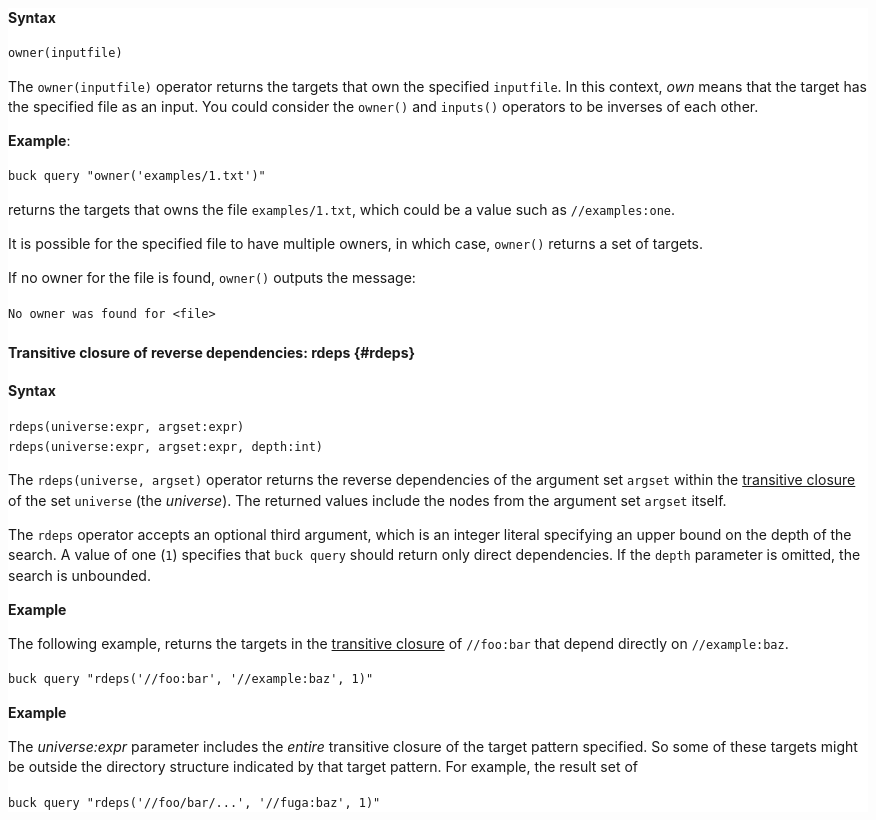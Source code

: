 **Syntax**

    owner(inputfile)

The `owner(inputfile)` operator returns the targets that own the
specified `inputfile`. In this context, *own* means that the target has
the specified file as an input. You could consider the `owner()` and
`inputs()` operators to be inverses of each other.

**Example**:

    buck query "owner('examples/1.txt')"

returns the targets that owns the file `examples/1.txt`, which could be
a value such as `//examples:one`.

It is possible for the specified file to have multiple owners, in which
case, `owner()` returns a set of targets.

If no owner for the file is found, `owner()` outputs the message:

    No owner was found for <file>

#### Transitive closure of reverse dependencies: rdeps {#rdeps}

**Syntax**

    rdeps(universe:expr, argset:expr)
    rdeps(universe:expr, argset:expr, depth:int)

The `rdeps(universe, argset)` operator returns the reverse dependencies
of the argument set `argset` within the [transitive
closure](https://en.wikipedia.org/wiki/Transitive_closure) of the set
`universe` (the *universe*). The returned values include the nodes from
the argument set `argset` itself.

The `rdeps` operator accepts an optional third argument, which is an
integer literal specifying an upper bound on the depth of the search. A
value of one (`1`) specifies that `buck query` should return only direct
dependencies. If the `depth` parameter is omitted, the search is
unbounded.

**Example**

The following example, returns the targets in the [transitive
closure](https://en.wikipedia.org/wiki/Transitive_closure) of
`//foo:bar` that depend directly on `//example:baz`.

    buck query "rdeps('//foo:bar', '//example:baz', 1)"

**Example**

The *universe:expr* parameter includes the *entire* transitive closure
of the target pattern specified. So some of these targets might be
outside the directory structure indicated by that target pattern. For
example, the result set of

    buck query "rdeps('//foo/bar/...', '//fuga:baz', 1)"
